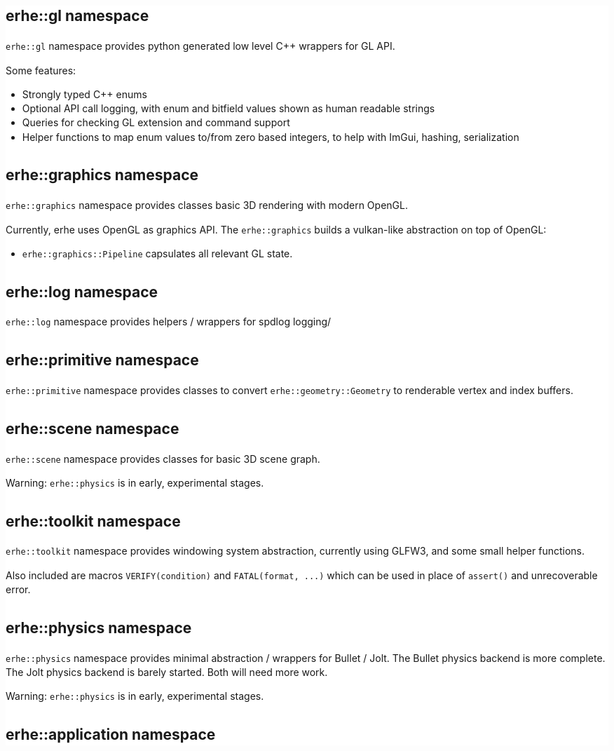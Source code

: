 ## erhe::gl namespace

`erhe::gl` namespace provides python generated low level C++ wrappers for GL API.

Some features:

-  Strongly typed C++ enums
-  Optional API call logging, with enum and bitfield values shown as human readable strings
-  Queries for checking GL extension and command support
-  Helper functions to map enum values to/from zero based integers, to help with ImGui, hashing, serialization

## erhe::graphics namespace

`erhe::graphics` namespace provides classes basic 3D rendering with modern OpenGL.

Currently, erhe uses OpenGL as graphics API. The `erhe::graphics` builds a vulkan-like
abstraction on top of OpenGL:

-  `erhe::graphics::Pipeline` capsulates all relevant GL state.

## erhe::log namespace

`erhe::log` namespace provides helpers / wrappers for spdlog logging/

## erhe::primitive namespace

`erhe::primitive` namespace provides classes to convert `erhe::geometry::Geometry`
to renderable vertex and index buffers.

## erhe::scene namespace

`erhe::scene` namespace provides classes for basic 3D scene graph.

Warning: `erhe::physics` is in early, experimental stages.

## erhe::toolkit namespace

`erhe::toolkit` namespace provides windowing system abstraction, currently
using GLFW3, and some small helper functions.

Also included are macros `VERIFY(condition)` and `FATAL(format, ...)` which
can be used in place of `assert()` and unrecoverable error.

## erhe::physics namespace

`erhe::physics` namespace provides minimal abstraction / wrappers for Bullet / Jolt.
The Bullet physics backend is more complete. The Jolt physics backend is barely started.
Both will need more work.

Warning: `erhe::physics` is in early, experimental stages.

## erhe::application namespace
